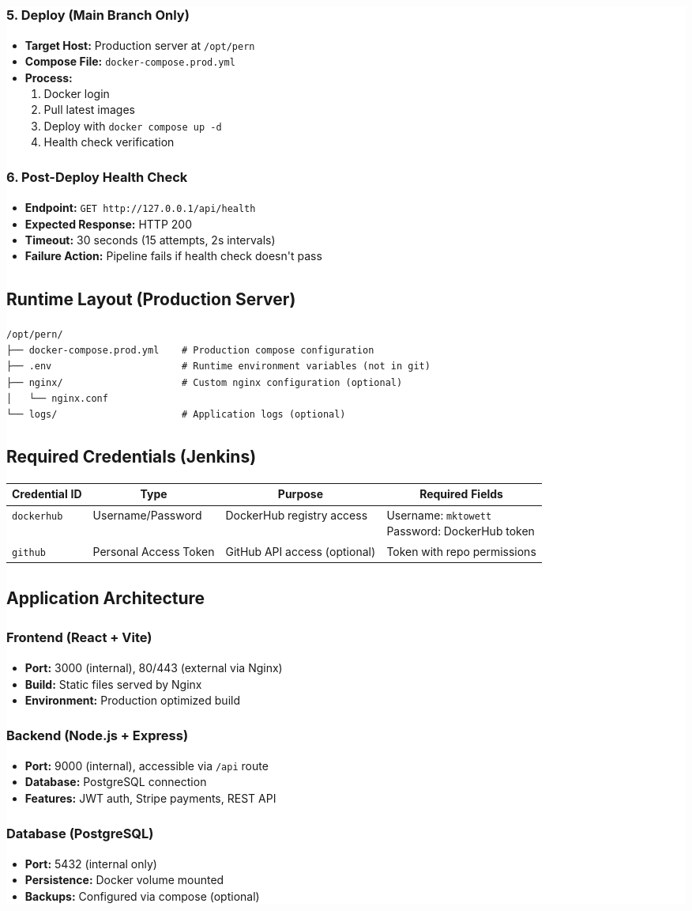 ### 5. **Deploy (Main Branch Only)**
- **Target Host:** Production server at `/opt/pern`
- **Compose File:** `docker-compose.prod.yml`
- **Process:**
  1. Docker login
  2. Pull latest images
  3. Deploy with `docker compose up -d`
  4. Health check verification

### 6. **Post-Deploy Health Check**
- **Endpoint:** `GET http://127.0.0.1/api/health`
- **Expected Response:** HTTP 200
- **Timeout:** 30 seconds (15 attempts, 2s intervals)
- **Failure Action:** Pipeline fails if health check doesn't pass

## Runtime Layout (Production Server)

```
/opt/pern/
├── docker-compose.prod.yml    # Production compose configuration
├── .env                       # Runtime environment variables (not in git)
├── nginx/                     # Custom nginx configuration (optional)
│   └── nginx.conf
└── logs/                      # Application logs (optional)
```

## Required Credentials (Jenkins)

| Credential ID | Type | Purpose | Required Fields |
|---------------|------|---------|-----------------|
| `dockerhub` | Username/Password | DockerHub registry access | Username: `mktowett`<br>Password: DockerHub token |
| `github` | Personal Access Token | GitHub API access (optional) | Token with repo permissions |

## Application Architecture

### **Frontend (React + Vite)**
- **Port:** 3000 (internal), 80/443 (external via Nginx)
- **Build:** Static files served by Nginx
- **Environment:** Production optimized build

### **Backend (Node.js + Express)**
- **Port:** 9000 (internal), accessible via `/api` route
- **Database:** PostgreSQL connection
- **Features:** JWT auth, Stripe payments, REST API

### **Database (PostgreSQL)**
- **Port:** 5432 (internal only)
- **Persistence:** Docker volume mounted
- **Backups:** Configured via compose (optional)
